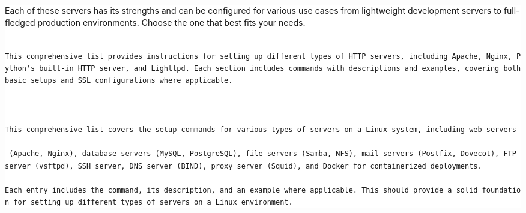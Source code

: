 
Each of these servers has its strengths and can be configured for various use cases from lightweight development servers to full-fledged production environments. Choose the one that best fits your needs.

```

This comprehensive list provides instructions for setting up different types of HTTP servers, including Apache, Nginx, Python's built-in HTTP server, and Lighttpd. Each section includes commands with descriptions and examples, covering both basic setups and SSL configurations where applicable.



This comprehensive list covers the setup commands for various types of servers on a Linux system, including web servers

 (Apache, Nginx), database servers (MySQL, PostgreSQL), file servers (Samba, NFS), mail servers (Postfix, Dovecot), FTP server (vsftpd), SSH server, DNS server (BIND), proxy server (Squid), and Docker for containerized deployments. 

Each entry includes the command, its description, and an example where applicable. This should provide a solid foundation for setting up different types of servers on a Linux environment.
